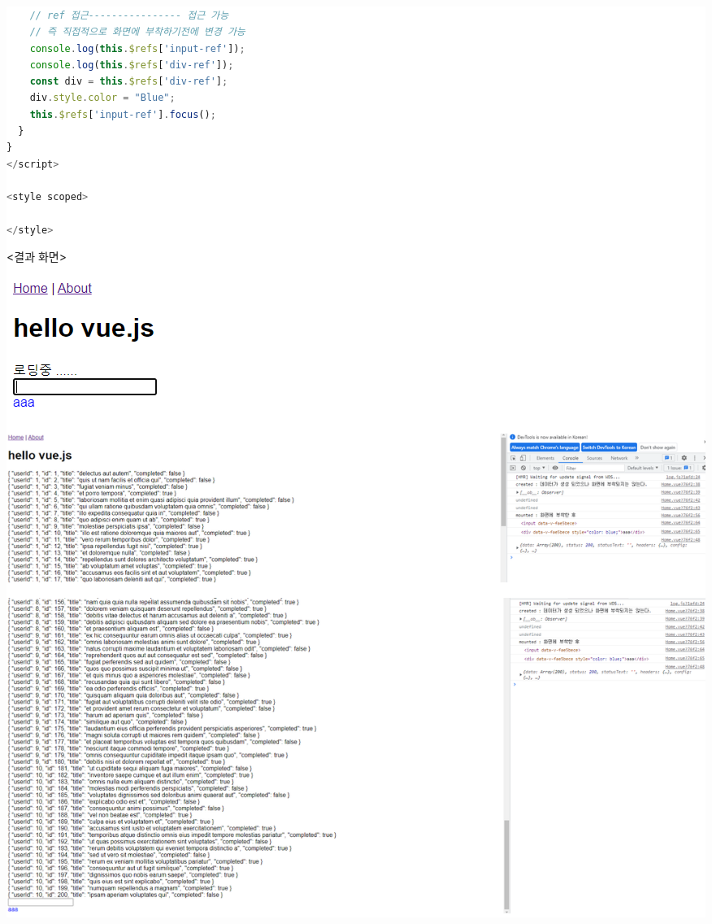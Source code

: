```javascript
    // ref 접근---------------- 접근 가능
    // 즉 직접적으로 화면에 부착하기전에 변경 가능
    console.log(this.$refs['input-ref']);
    console.log(this.$refs['div-ref']);
    const div = this.$refs['div-ref'];
    div.style.color = "Blue";
    this.$refs['input-ref'].focus();
  }
}
</script>

<style scoped>

</style>
```


<결과 화면>


![20](/assets/img/2023-09-11-Vue.md/20.png)


![21](/assets/img/2023-09-11-Vue.md/21.png)


![22](/assets/img/2023-09-11-Vue.md/22.png)
